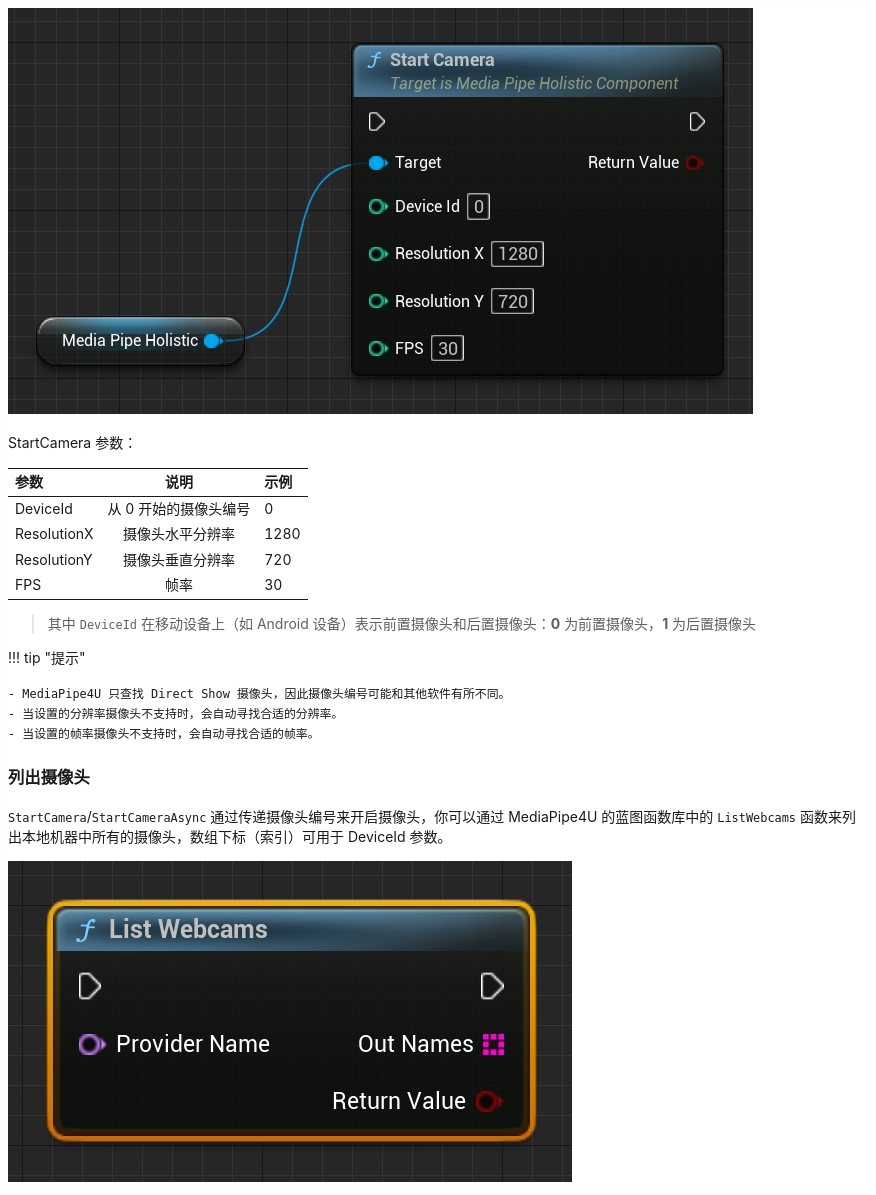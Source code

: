 [![M4U Image Source](./images/image_source/start_camera.jpg "M4U Image Source")](./images/image_source/start_camera.jpg)   

StartCamera 参数：   


| 参数 | 说明 | 示例 |
|:------|:------:|:------|
| DeviceId | 从 0 开始的摄像头编号 | 0 |
| ResolutionX | 摄像头水平分辨率 | 1280 |
| ResolutionY | 摄像头垂直分辨率 | 720 |
| FPS | 帧率 | 30 |

> 其中 `DeviceId` 在移动设备上（如 Android 设备）表示前置摄像头和后置摄像头：**0** 为前置摄像头，**1** 为后置摄像头
   
!!! tip "提示"  

    - MediaPipe4U 只查找 Direct Show 摄像头，因此摄像头编号可能和其他软件有所不同。   
    - 当设置的分辨率摄像头不支持时，会自动寻找合适的分辨率。   
    - 当设置的帧率摄像头不支持时，会自动寻找合适的帧率。   

### 列出摄像头   

`StartCamera`/`StartCameraAsync` 通过传递摄像头编号来开启摄像头，你可以通过 MediaPipe4U 的蓝图函数库中的 `ListWebcams` 函数来列出本地机器中所有的摄像头，数组下标（索引）可用于 DeviceId 参数。  

[![M4U Image Source](./images/image_source/list_webcams.jpg "M4U Image Source")](./images/image_source/list_webcams.jpg)
